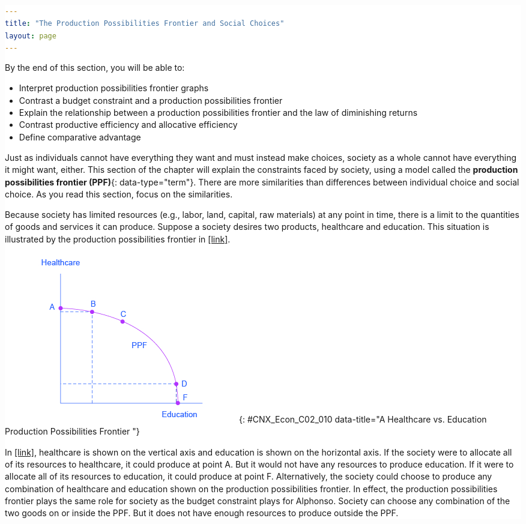 ```yaml
---
title: "The Production Possibilities Frontier and Social Choices"
layout: page
---
```



<div data-type="abstract" markdown="1">
By the end of this section, you will be able to:

* Interpret production possibilities frontier graphs
* Contrast a budget constraint and a production possibilities frontier
* Explain the relationship between a production possibilities frontier and the law of diminishing returns
* Contrast productive efficiency and allocative efficiency
* Define comparative advantage

</div>

Just as individuals cannot have everything they want and must instead make choices, society as a whole cannot have everything it might want, either. This section of the chapter will explain the constraints faced by society, using a model called the **production possibilities frontier (PPF)**{: data-type="term"}. There are more similarities than differences between individual choice and social choice. As you read this section, focus on the similarities.

Because society has limited resources (e.g., labor, land, capital, raw materials) at any point in time, there is a limit to the quantities of goods and services it can produce. Suppose a society desires two products, healthcare and education. This situation is illustrated by the production possibilities frontier in [\[link\]](#CNX_Econ_C02_010).

 ![ The graph shows that a society has limited resources and often must prioritize where to invest. On this graph, the y-axis is &#x2BA;Healthcare,&#x2BA; and the x-axis is &#x2BA;Education.&#x2BA;](../resources/CNX_Econ_C02_010.jpg "This production possibilities frontier shows a tradeoff between devoting social resources to healthcare and devoting them to education. At A all resources go to healthcare and at B, most go to healthcare. At D most resources go to education, and at F, all go to education."){: #CNX_Econ_C02_010 data-title="A Healthcare vs. Education Production Possibilities Frontier "}

In [\[link\]](#CNX_Econ_C02_010), healthcare is shown on the vertical axis and education is shown on the horizontal axis. If the society were to allocate all of its resources to healthcare, it could produce at point A. But it would not have any resources to produce education. If it were to allocate all of its resources to education, it could produce at point F. Alternatively, the society could choose to produce any combination of healthcare and education shown on the production possibilities frontier. In effect, the production possibilities frontier plays the same role for society as the budget constraint plays for Alphonso. Society can choose any combination of the two goods on or inside the PPF. But it does not have enough resources to produce outside the PPF.

